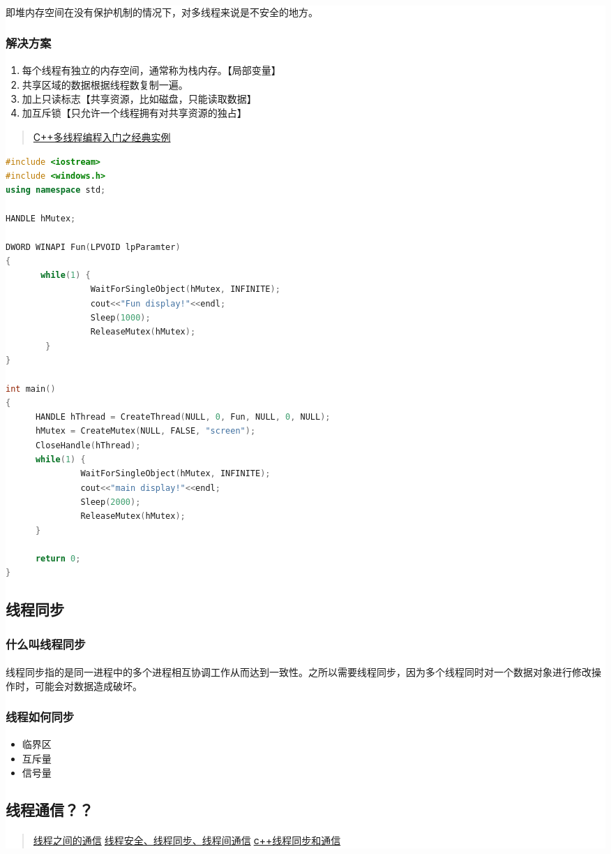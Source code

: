 即堆内存空间在没有保护机制的情况下，对多线程来说是不安全的地方。

### 解决方案
1. 每个线程有独立的内存空间，通常称为栈内存。【局部变量】
2. 共享区域的数据根据线程数复制一遍。
3. 加上只读标志【共享资源，比如磁盘，只能读取数据】
4. 加互斥锁【只允许一个线程拥有对共享资源的独占】
>[C++多线程编程入门之经典实例](http://www.jizhuomi.com/software/287.html?utm_source=tuicool)
```cpp
#include <iostream>
#include <windows.h>
using namespace std;

HANDLE hMutex;

DWORD WINAPI Fun(LPVOID lpParamter)
{
       while(1) {
                 WaitForSingleObject(hMutex, INFINITE);
                 cout<<"Fun display!"<<endl;
                 Sleep(1000);
                 ReleaseMutex(hMutex);
        }
}

int main()
{
      HANDLE hThread = CreateThread(NULL, 0, Fun, NULL, 0, NULL);
      hMutex = CreateMutex(NULL, FALSE, "screen");
      CloseHandle(hThread);
      while(1) {
               WaitForSingleObject(hMutex, INFINITE);
               cout<<"main display!"<<endl;
               Sleep(2000);
               ReleaseMutex(hMutex);
      }

      return 0;
}

```



## 线程同步
### 什么叫线程同步
线程同步指的是同一进程中的多个进程相互协调工作从而达到一致性。之所以需要线程同步，因为多个线程同时对一个数据对象进行修改操作时，可能会对数据造成破坏。

### 线程如何同步

- 临界区
- 互斥量
- 信号量
## 线程通信？？
>[线程之间的通信](https://www.cnblogs.com/xiaowangbangzhu/p/10443103.html)
>[线程安全、线程同步、线程间通信](https://blog.csdn.net/weixin_42201566/article/details/83933938)
>[c++线程同步和通信](https://blog.csdn.net/weixin_30710457/article/details/98935757)
